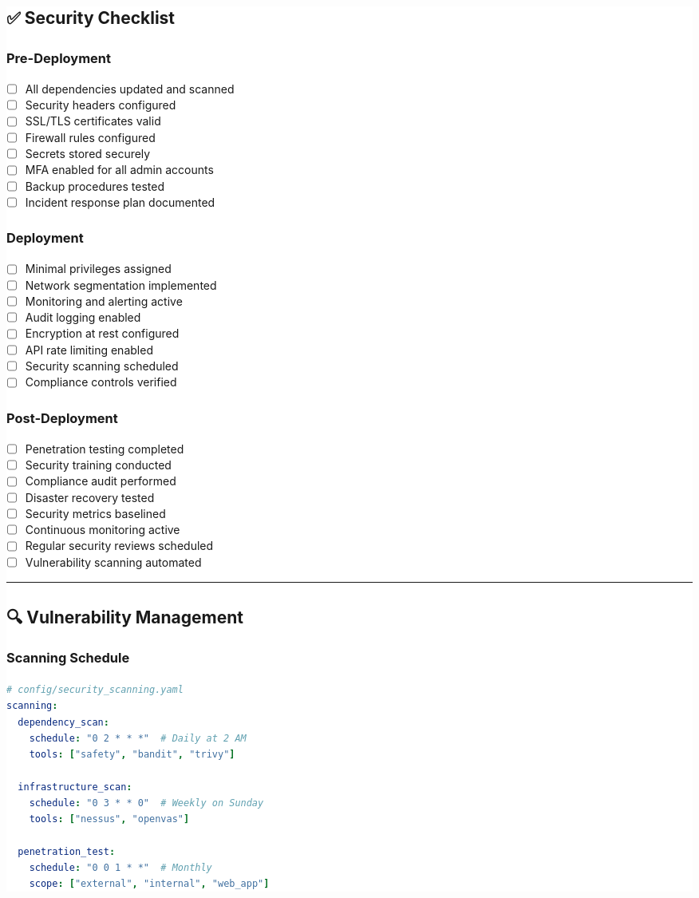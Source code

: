 
## ✅ Security Checklist

### Pre-Deployment

- [ ] All dependencies updated and scanned
- [ ] Security headers configured
- [ ] SSL/TLS certificates valid
- [ ] Firewall rules configured
- [ ] Secrets stored securely
- [ ] MFA enabled for all admin accounts
- [ ] Backup procedures tested
- [ ] Incident response plan documented

### Deployment

- [ ] Minimal privileges assigned
- [ ] Network segmentation implemented
- [ ] Monitoring and alerting active
- [ ] Audit logging enabled
- [ ] Encryption at rest configured
- [ ] API rate limiting enabled
- [ ] Security scanning scheduled
- [ ] Compliance controls verified

### Post-Deployment

- [ ] Penetration testing completed
- [ ] Security training conducted
- [ ] Compliance audit performed
- [ ] Disaster recovery tested
- [ ] Security metrics baselined
- [ ] Continuous monitoring active
- [ ] Regular security reviews scheduled
- [ ] Vulnerability scanning automated

---

## 🔍 Vulnerability Management

### Scanning Schedule

```yaml
# config/security_scanning.yaml
scanning:
  dependency_scan:
    schedule: "0 2 * * *"  # Daily at 2 AM
    tools: ["safety", "bandit", "trivy"]
    
  infrastructure_scan:
    schedule: "0 3 * * 0"  # Weekly on Sunday
    tools: ["nessus", "openvas"]
    
  penetration_test:
    schedule: "0 0 1 * *"  # Monthly
    scope: ["external", "internal", "web_app"]
```
